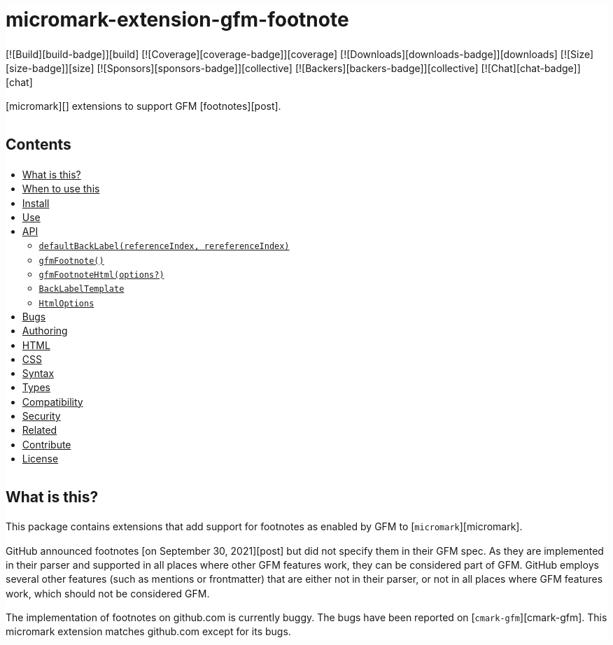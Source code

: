 # micromark-extension-gfm-footnote

[![Build][build-badge]][build]
[![Coverage][coverage-badge]][coverage]
[![Downloads][downloads-badge]][downloads]
[![Size][size-badge]][size]
[![Sponsors][sponsors-badge]][collective]
[![Backers][backers-badge]][collective]
[![Chat][chat-badge]][chat]

[micromark][] extensions to support GFM [footnotes][post].

## Contents

*   [What is this?](#what-is-this)
*   [When to use this](#when-to-use-this)
*   [Install](#install)
*   [Use](#use)
*   [API](#api)
    *   [`defaultBackLabel(referenceIndex, rereferenceIndex)`](#defaultbacklabelreferenceindex-rereferenceindex)
    *   [`gfmFootnote()`](#gfmfootnote)
    *   [`gfmFootnoteHtml(options?)`](#gfmfootnotehtmloptions)
    *   [`BackLabelTemplate`](#backlabeltemplate)
    *   [`HtmlOptions`](#htmloptions)
*   [Bugs](#bugs)
*   [Authoring](#authoring)
*   [HTML](#html)
*   [CSS](#css)
*   [Syntax](#syntax)
*   [Types](#types)
*   [Compatibility](#compatibility)
*   [Security](#security)
*   [Related](#related)
*   [Contribute](#contribute)
*   [License](#license)

## What is this?

This package contains extensions that add support for footnotes as enabled by
GFM to [`micromark`][micromark].

GitHub announced footnotes [on September 30, 2021][post] but did not specify
them in their GFM spec.
As they are implemented in their parser and supported in all places where
other GFM features work, they can be considered part of GFM.
GitHub employs several other features (such as mentions or frontmatter) that
are either not in their parser, or not in all places where GFM features work,
which should not be considered GFM.

The implementation of footnotes on github.com is currently buggy.
The bugs have been reported on [`cmark-gfm`][cmark-gfm].
This micromark extension matches github.com except for its bugs.


[^1]: This is the first footnote.
[^bignote]: Here’s one with multiple paragraphs and code.
[^remark]: things about remark
[^micromark]: things about micromark
[^a]: x
[^a]: y
[^a&amp;b]: x
[^a\&b]: y
[build-badge]: https://github.com/micromark/micromark-extension-gfm-footnote/workflows/main/badge.svg
[build]: https://github.com/micromark/micromark-extension-gfm-footnote/actions
[coverage-badge]: https://img.shields.io/codecov/c/github/micromark/micromark-extension-gfm-footnote.svg
[coverage]: https://codecov.io/github/micromark/micromark-extension-gfm-footnote
[downloads-badge]: https://img.shields.io/npm/dm/micromark-extension-gfm-footnote.svg
[downloads]: https://www.npmjs.com/package/micromark-extension-gfm-footnote
[size-badge]: https://img.shields.io/bundlephobia/minzip/micromark-extension-gfm-footnote.svg
[size]: https://bundlephobia.com/result?p=micromark-extension-gfm-footnote
[sponsors-badge]: https://opencollective.com/unified/sponsors/badge.svg
[backers-badge]: https://opencollective.com/unified/backers/badge.svg
[collective]: https://opencollective.com/unified
[chat-badge]: https://img.shields.io/badge/chat-discussions-success.svg
[chat]: https://github.com/micromark/micromark/discussions
[npm]: https://docs.npmjs.com/cli/install
[esmsh]: https://esm.sh
[license]: license
[author]: https://wooorm.com
[contributing]: https://github.com/micromark/.github/blob/HEAD/contributing.md
[support]: https://github.com/micromark/.github/blob/HEAD/support.md
[coc]: https://github.com/micromark/.github/blob/HEAD/code-of-conduct.md
[esm]: https://gist.github.com/sindresorhus/a39789f98801d908bbc7ff3ecc99d99c
[typescript]: https://www.typescriptlang.org
[development]: https://nodejs.org/api/packages.html#packages_resolving_user_conditions
[micromark]: https://github.com/micromark/micromark
[micromark-content-types]: https://github.com/micromark/micromark#content-types
[micromark-extension]: https://github.com/micromark/micromark#syntaxextension
[micromark-html-extension]: https://github.com/micromark/micromark#htmlextension
[micromark-normalize-identifier]: https://github.com/micromark/micromark/tree/main/packages/micromark-util-normalize-identifier
[micromark-extension-gfm]: https://github.com/micromark/micromark-extension-gfm
[mdast-util-gfm-footnote]: https://github.com/syntax-tree/mdast-util-gfm-footnote
[mdast-util-gfm]: https://github.com/syntax-tree/mdast-util-gfm
[remark-gfm]: https://github.com/remarkjs/remark-gfm
[post]: https://github.blog/changelog/2021-09-30-footnotes-now-supported-in-markdown-fields/
[cmark-gfm]: https://github.com/github/cmark-gfm
[commonmark-block]: https://spec.commonmark.org/0.30/#phase-1-block-structure
[html-a]: https://html.spec.whatwg.org/multipage/text-level-semantics.html#the-a-element
[html-data]: https://html.spec.whatwg.org/multipage/dom.html#embedding-custom-non-visible-data-with-the-data-*-attributes
[html-h]: https://html.spec.whatwg.org/multipage/sections.html#the-h1,-h2,-h3,-h4,-h5,-and-h6-elements
[html-li]: https://html.spec.whatwg.org/multipage/grouping-content.html#the-li-element
[html-ol]: https://html.spec.whatwg.org/multipage/grouping-content.html#the-ol-element
[html-p]: https://html.spec.whatwg.org/multipage/grouping-content.html#the-p-element
[html-section]: https://html.spec.whatwg.org/multipage/sections.html#the-section-element
[html-sup]: https://html.spec.whatwg.org/multipage/text-level-semantics.html#the-sub-and-sup-elements
[aria-describedby]: https://w3c.github.io/aria/#aria-describedby
[aria-label]: https://w3c.github.io/aria/#aria-label
[api-gfm-footnote]: #gfmfootnote
[api-gfm-footnote-html]: #gfmfootnotehtmloptions
[api-html-options]: #htmloptions
[api-default-back-label]: #defaultbacklabelreferenceindex-rereferenceindex
[api-back-label-template]: #backlabeltemplate
